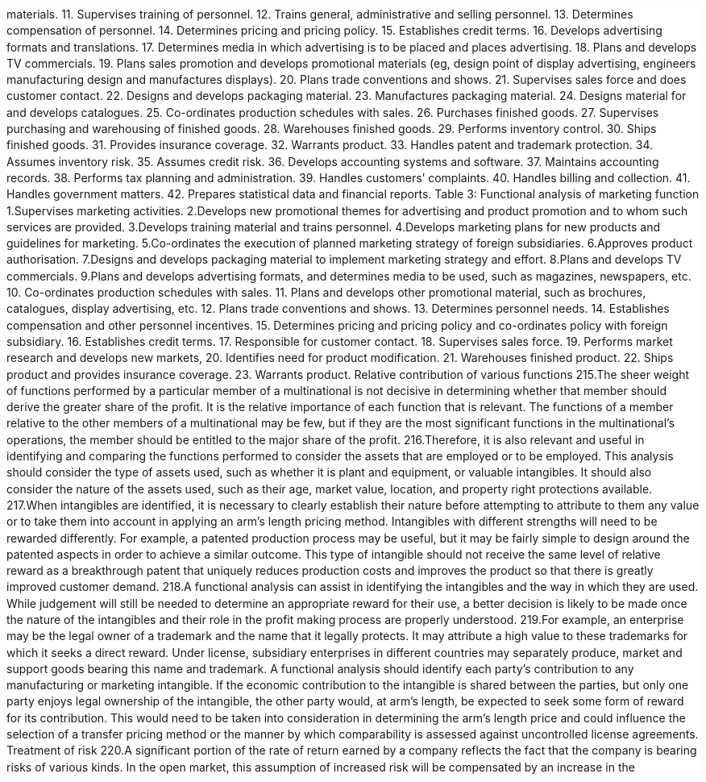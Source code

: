 materials. 11. Supervises training of personnel. 12. Trains general, administrative and selling personnel. 13. Determines compensation of personnel. 14. Determines pricing and pricing policy. 15. Establishes credit terms. 16. Develops advertising formats and translations. 17. Determines media in which advertising is to be placed and places advertising. 18. Plans and develops TV commercials. 19. Plans sales promotion and develops promotional materials (eg, design point of display advertising, engineers manufacturing design and manufactures displays). 20. Plans trade conventions and shows. 21. Supervises sales force and does customer contact. 22. Designs and develops packaging material. 23. Manufactures packaging material. 24. Designs material for and develops catalogues. 25. Co-ordinates production schedules with sales. 26. Purchases finished goods. 27. Supervises purchasing and warehousing of finished goods. 28. Warehouses finished goods. 29. Performs inventory control. 30. Ships finished goods. 31. Provides insurance coverage. 32. Warrants product. 33. Handles patent and trademark protection. 34. Assumes inventory risk. 35. Assumes credit risk. 36. Develops accounting systems and software. 37. Maintains accounting records. 38. Performs tax planning and administration. 39. Handles customers’ complaints. 40. Handles billing and collection. 41. Handles government matters. 42. Prepares statistical data and financial reports. Table 3: Functional analysis of marketing function 1.Supervises marketing activities. 2.Develops new promotional themes for advertising and product promotion and to whom such services are provided. 3.Develops training material and trains personnel. 4.Develops marketing plans for new products and guidelines for marketing. 5.Co-ordinates the execution of planned marketing strategy of foreign subsidiaries. 6.Approves product authorisation. 7.Designs and develops packaging material to implement marketing strategy and effort. 8.Plans and develops TV commercials. 9.Plans and develops advertising formats, and determines media to be used, such as magazines, newspapers, etc. 10. Co-ordinates production schedules with sales. 11. Plans and develops other promotional material, such as brochures, catalogues, display advertising, etc. 12. Plans trade conventions and shows. 13. Determines personnel needs. 14. Establishes compensation and other personnel incentives. 15. Determines pricing and pricing policy and co-ordinates policy with foreign subsidiary. 16. Establishes credit terms. 17. Responsible for customer contact. 18. Supervises sales force. 19. Performs market research and develops new markets, 20. Identifies need for product modification. 21. Warehouses finished product. 22. Ships product and provides insurance coverage. 23. Warrants product. Relative contribution of various functions 215.The sheer weight of functions performed by a particular member of a multinational is not decisive in determining whether that member should derive the greater share of the profit. It is the relative importance of each function that is relevant. The functions of a member relative to the other members of a multinational may be few, but if they are the most significant functions in the multinational’s operations, the member should be entitled to the major share of the profit. 216.Therefore, it is also relevant and useful in identifying and comparing the functions performed to consider the assets that are employed or to be employed. This analysis should consider the type of assets used, such as whether it is plant and equipment, or valuable intangibles. It should also consider the nature of the assets used, such as their age, market value, location, and property right protections available. 217.When intangibles are identified, it is necessary to clearly establish their nature before attempting to attribute to them any value or to take them into account in applying an arm’s length pricing method. Intangibles with different strengths will need to be rewarded differently. For example, a patented production process may be useful, but it may be fairly simple to design around the patented aspects in order to achieve a similar outcome. This type of intangible should not receive the same level of relative reward as a breakthrough patent that uniquely reduces production costs and improves the product so that there is greatly improved customer demand. 218.A functional analysis can assist in identifying the intangibles and the way in which they are used. While judgement will still be needed to determine an appropriate reward for their use, a better decision is likely to be made once the nature of the intangibles and their role in the profit making process are properly understood. 219.For example, an enterprise may be the legal owner of a trademark and the name that it legally protects. It may attribute a high value to these trademarks for which it seeks a direct reward. Under license, subsidiary enterprises in different countries may separately produce, market and support goods bearing this name and trademark. A functional analysis should identify each party’s contribution to any manufacturing or marketing intangible. If the economic contribution to the intangible is shared between the parties, but only one party enjoys legal ownership of the intangible, the other party would, at arm’s length, be expected to seek some form of reward for its contribution. This would need to be taken into consideration in determining the arm’s length price and could influence the selection of a transfer pricing method or the manner by which comparability is assessed against uncontrolled license agreements. Treatment of risk 220.A significant portion of the rate of return earned by a company reflects the fact that the company is bearing risks of various kinds. In the open market, this assumption of increased risk will be compensated by an increase in the